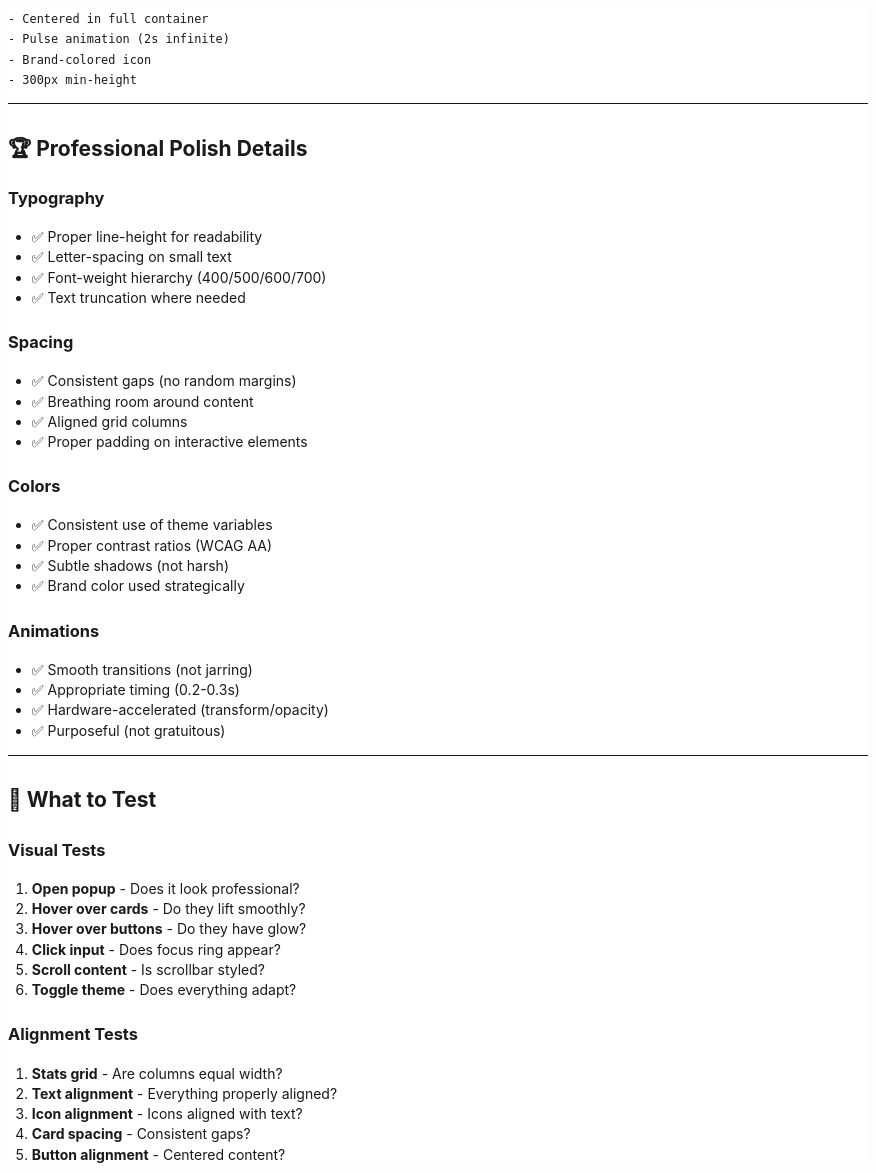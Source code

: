 ```
- Centered in full container
- Pulse animation (2s infinite)
- Brand-colored icon
- 300px min-height
```

---

## 🏆 Professional Polish Details

### Typography
- ✅ Proper line-height for readability
- ✅ Letter-spacing on small text
- ✅ Font-weight hierarchy (400/500/600/700)
- ✅ Text truncation where needed

### Spacing
- ✅ Consistent gaps (no random margins)
- ✅ Breathing room around content
- ✅ Aligned grid columns
- ✅ Proper padding on interactive elements

### Colors
- ✅ Consistent use of theme variables
- ✅ Proper contrast ratios (WCAG AA)
- ✅ Subtle shadows (not harsh)
- ✅ Brand color used strategically

### Animations
- ✅ Smooth transitions (not jarring)
- ✅ Appropriate timing (0.2-0.3s)
- ✅ Hardware-accelerated (transform/opacity)
- ✅ Purposeful (not gratuitous)

---

## 🧪 What to Test

### Visual Tests
1. **Open popup** - Does it look professional?
2. **Hover over cards** - Do they lift smoothly?
3. **Hover over buttons** - Do they have glow?
4. **Click input** - Does focus ring appear?
5. **Scroll content** - Is scrollbar styled?
6. **Toggle theme** - Does everything adapt?

### Alignment Tests
1. **Stats grid** - Are columns equal width?
2. **Text alignment** - Everything properly aligned?
3. **Icon alignment** - Icons aligned with text?
4. **Card spacing** - Consistent gaps?
5. **Button alignment** - Centered content?
